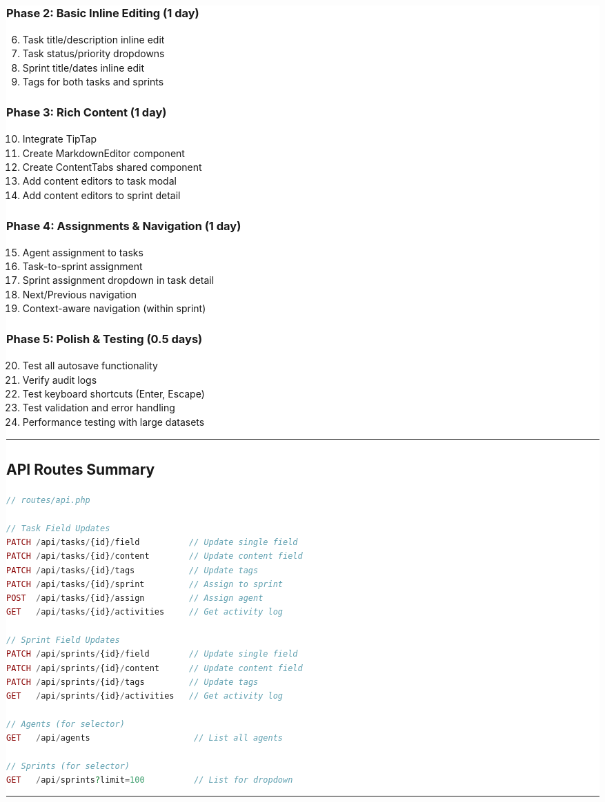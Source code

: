 ### Phase 2: Basic Inline Editing (1 day)
6. Task title/description inline edit
7. Task status/priority dropdowns
8. Sprint title/dates inline edit
9. Tags for both tasks and sprints

### Phase 3: Rich Content (1 day)
10. Integrate TipTap
11. Create MarkdownEditor component
12. Create ContentTabs shared component
13. Add content editors to task modal
14. Add content editors to sprint detail

### Phase 4: Assignments & Navigation (1 day)
15. Agent assignment to tasks
16. Task-to-sprint assignment
17. Sprint assignment dropdown in task detail
18. Next/Previous navigation
19. Context-aware navigation (within sprint)

### Phase 5: Polish & Testing (0.5 days)
20. Test all autosave functionality
21. Verify audit logs
22. Test keyboard shortcuts (Enter, Escape)
23. Test validation and error handling
24. Performance testing with large datasets

---

## API Routes Summary

```php
// routes/api.php

// Task Field Updates
PATCH /api/tasks/{id}/field          // Update single field
PATCH /api/tasks/{id}/content        // Update content field
PATCH /api/tasks/{id}/tags           // Update tags
PATCH /api/tasks/{id}/sprint         // Assign to sprint
POST  /api/tasks/{id}/assign         // Assign agent
GET   /api/tasks/{id}/activities     // Get activity log

// Sprint Field Updates
PATCH /api/sprints/{id}/field        // Update single field
PATCH /api/sprints/{id}/content      // Update content field
PATCH /api/sprints/{id}/tags         // Update tags
GET   /api/sprints/{id}/activities   // Get activity log

// Agents (for selector)
GET   /api/agents                     // List all agents

// Sprints (for selector)
GET   /api/sprints?limit=100          // List for dropdown
```

---